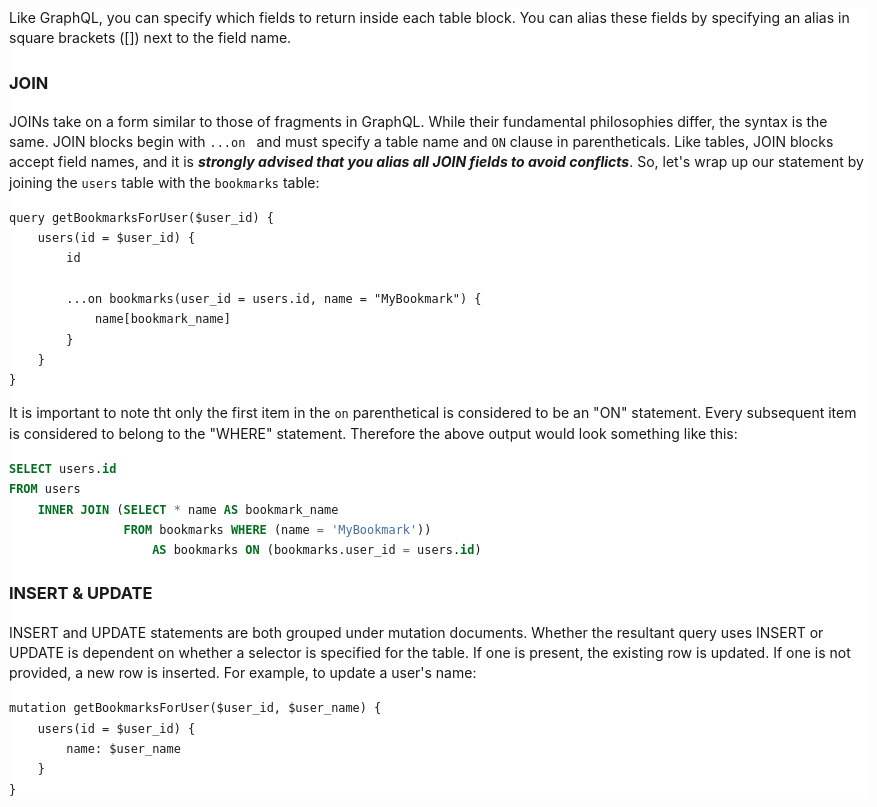 Like GraphQL, you can specify which fields to return inside each table block. You can alias these fields by specifying
an alias in square brackets ([]) next to the field name.

### JOIN
JOINs take on a form similar to those of fragments in GraphQL. While their fundamental philosophies differ, the syntax 
is the same. JOIN blocks begin with `...on ` and must specify a table name and `ON` clause in parentheticals. Like 
tables, JOIN blocks accept field names, and it is ***strongly advised that you alias all JOIN fields to avoid conflicts***.
So, let's wrap up our statement by joining the `users` table with the `bookmarks` table:

```
query getBookmarksForUser($user_id) {
    users(id = $user_id) {
        id
        
        ...on bookmarks(user_id = users.id, name = "MyBookmark") {
            name[bookmark_name]
        }
    }
}
```

It is important to note tht only the first item in the `on` parenthetical is considered to be an "ON" statement. Every 
subsequent item is considered to belong to the "WHERE" statement. Therefore the above output would look something like 
this:

```sql 
SELECT users.id 
FROM users 
    INNER JOIN (SELECT * name AS bookmark_name 
                FROM bookmarks WHERE (name = 'MyBookmark')) 
                    AS bookmarks ON (bookmarks.user_id = users.id)
``` 

### INSERT & UPDATE
INSERT and UPDATE statements are both grouped under mutation documents. Whether the resultant query uses INSERT or UPDATE
is dependent on whether a selector is specified for the table. If one is present, the existing row is updated. If one is
not provided, a new row is inserted. For example, to update a user's name:

```
mutation getBookmarksForUser($user_id, $user_name) {
    users(id = $user_id) {
        name: $user_name
    }
}
```
